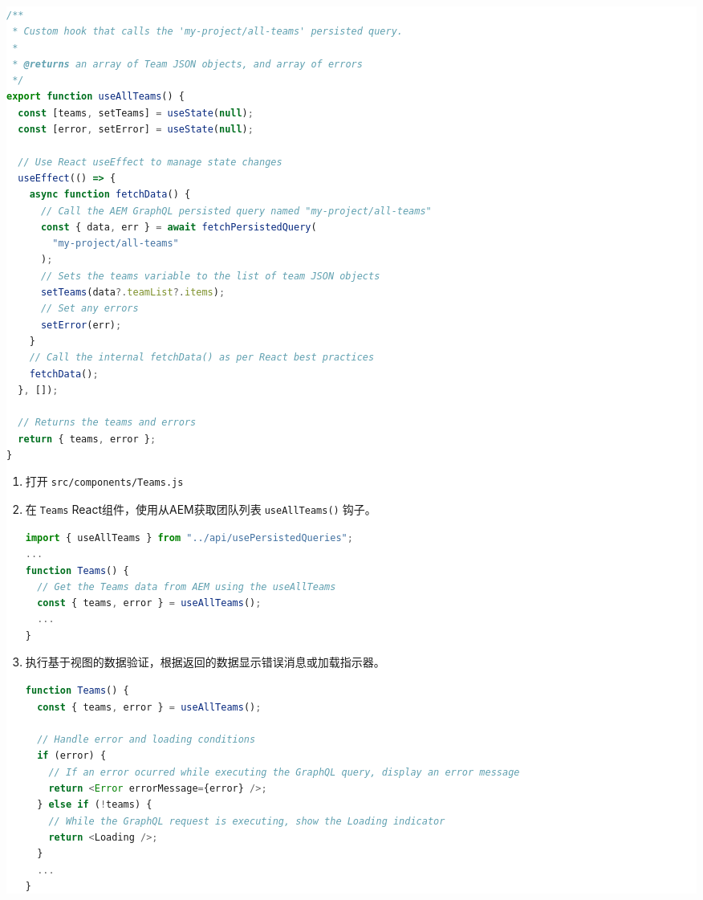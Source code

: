    ```javascript
   /**
    * Custom hook that calls the 'my-project/all-teams' persisted query.
    *
    * @returns an array of Team JSON objects, and array of errors
    */
   export function useAllTeams() {
     const [teams, setTeams] = useState(null);
     const [error, setError] = useState(null);
   
     // Use React useEffect to manage state changes
     useEffect(() => {
       async function fetchData() {
         // Call the AEM GraphQL persisted query named "my-project/all-teams"
         const { data, err } = await fetchPersistedQuery(
           "my-project/all-teams"
         );
         // Sets the teams variable to the list of team JSON objects
         setTeams(data?.teamList?.items);
         // Set any errors
         setError(err);
       }
       // Call the internal fetchData() as per React best practices
       fetchData();
     }, []);
   
     // Returns the teams and errors
     return { teams, error };
   }
   ```

1. 打开 `src/components/Teams.js`

1. 在 `Teams` React组件，使用从AEM获取团队列表 `useAllTeams()` 钩子。

   ```javascript
   import { useAllTeams } from "../api/usePersistedQueries";
   ...
   function Teams() {
     // Get the Teams data from AEM using the useAllTeams
     const { teams, error } = useAllTeams();
     ...
   }
   ```



1. 执行基于视图的数据验证，根据返回的数据显示错误消息或加载指示器。

   ```javascript
   function Teams() {
     const { teams, error } = useAllTeams();
   
     // Handle error and loading conditions
     if (error) {
       // If an error ocurred while executing the GraphQL query, display an error message
       return <Error errorMessage={error} />;
     } else if (!teams) {
       // While the GraphQL request is executing, show the Loading indicator
       return <Loading />;
     }
     ...
   }
   ```
